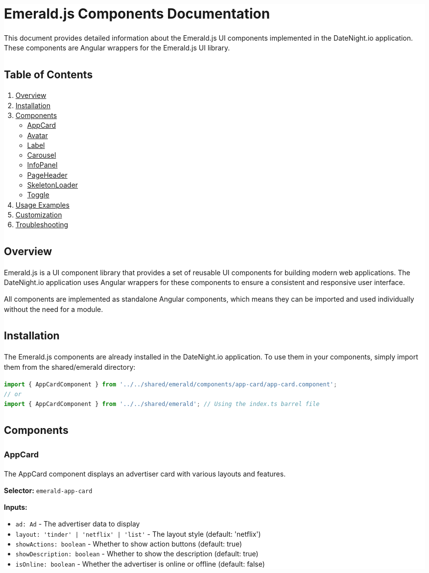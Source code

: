 # Emerald.js Components Documentation

This document provides detailed information about the Emerald.js UI components implemented in the DateNight.io application. These components are Angular wrappers for the Emerald.js UI library.

## Table of Contents

1. [Overview](#overview)
2. [Installation](#installation)
3. [Components](#components)
   - [AppCard](#appcard)
   - [Avatar](#avatar)
   - [Label](#label)
   - [Carousel](#carousel)
   - [InfoPanel](#infopanel)
   - [PageHeader](#pageheader)
   - [SkeletonLoader](#skeletonloader)
   - [Toggle](#toggle)
4. [Usage Examples](#usage-examples)
5. [Customization](#customization)
6. [Troubleshooting](#troubleshooting)

## Overview

Emerald.js is a UI component library that provides a set of reusable UI components for building modern web applications. The DateNight.io application uses Angular wrappers for these components to ensure a consistent and responsive user interface.

All components are implemented as standalone Angular components, which means they can be imported and used individually without the need for a module.

## Installation

The Emerald.js components are already installed in the DateNight.io application. To use them in your components, simply import them from the shared/emerald directory:

```typescript
import { AppCardComponent } from '../../shared/emerald/components/app-card/app-card.component';
// or
import { AppCardComponent } from '../../shared/emerald'; // Using the index.ts barrel file
```

## Components

### AppCard

The AppCard component displays an advertiser card with various layouts and features.

**Selector:** `emerald-app-card`

**Inputs:**
- `ad: Ad` - The advertiser data to display
- `layout: 'tinder' | 'netflix' | 'list'` - The layout style (default: 'netflix')
- `showActions: boolean` - Whether to show action buttons (default: true)
- `showDescription: boolean` - Whether to show the description (default: true)
- `isOnline: boolean` - Whether the advertiser is online or offline (default: false)
